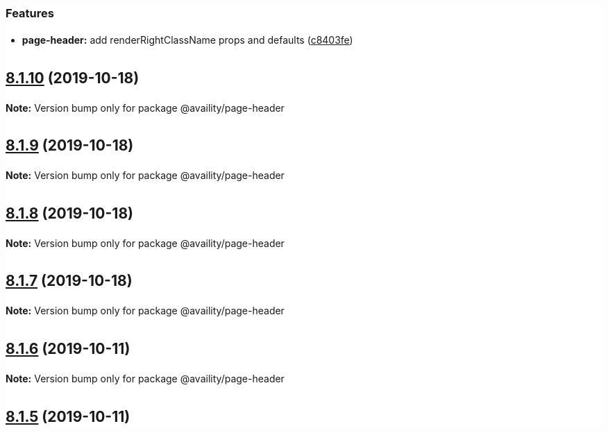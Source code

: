 
### Features

* **page-header:** add renderRightClassName props and defaults ([c8403fe](https://github.com/Availity/availity-react/commit/c8403fe))





## [8.1.10](https://github.com/Availity/availity-react/compare/@availity/page-header@8.1.9...@availity/page-header@8.1.10) (2019-10-18)

**Note:** Version bump only for package @availity/page-header





## [8.1.9](https://github.com/Availity/availity-react/compare/@availity/page-header@8.1.8...@availity/page-header@8.1.9) (2019-10-18)

**Note:** Version bump only for package @availity/page-header





## [8.1.8](https://github.com/Availity/availity-react/compare/@availity/page-header@8.1.7...@availity/page-header@8.1.8) (2019-10-18)

**Note:** Version bump only for package @availity/page-header





## [8.1.7](https://github.com/Availity/availity-react/compare/@availity/page-header@8.1.6...@availity/page-header@8.1.7) (2019-10-18)

**Note:** Version bump only for package @availity/page-header





## [8.1.6](https://github.com/Availity/availity-react/compare/@availity/page-header@8.1.5...@availity/page-header@8.1.6) (2019-10-11)

**Note:** Version bump only for package @availity/page-header





## [8.1.5](https://github.com/Availity/availity-react/compare/@availity/page-header@8.1.4...@availity/page-header@8.1.5) (2019-10-11)
